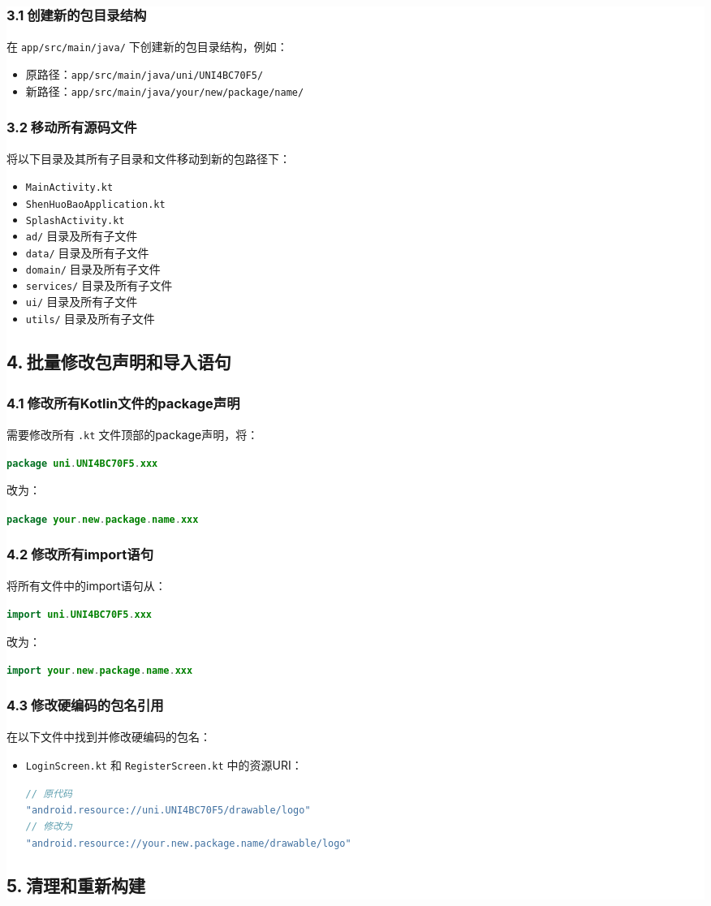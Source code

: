 ### 3.1 创建新的包目录结构
在 `app/src/main/java/` 下创建新的包目录结构，例如：
- 原路径：`app/src/main/java/uni/UNI4BC70F5/`
- 新路径：`app/src/main/java/your/new/package/name/`

### 3.2 移动所有源码文件
将以下目录及其所有子目录和文件移动到新的包路径下：
- `MainActivity.kt`
- `ShenHuoBaoApplication.kt`
- `SplashActivity.kt`
- `ad/` 目录及所有子文件
- `data/` 目录及所有子文件
- `domain/` 目录及所有子文件
- `services/` 目录及所有子文件
- `ui/` 目录及所有子文件
- `utils/` 目录及所有子文件

## 4. 批量修改包声明和导入语句

### 4.1 修改所有Kotlin文件的package声明
需要修改所有 `.kt` 文件顶部的package声明，将：
```kotlin
package uni.UNI4BC70F5.xxx
```
改为：
```kotlin
package your.new.package.name.xxx
```

### 4.2 修改所有import语句
将所有文件中的import语句从：
```kotlin
import uni.UNI4BC70F5.xxx
```
改为：
```kotlin
import your.new.package.name.xxx
```

### 4.3 修改硬编码的包名引用
在以下文件中找到并修改硬编码的包名：
- `LoginScreen.kt` 和 `RegisterScreen.kt` 中的资源URI：
  ```kotlin
  // 原代码
  "android.resource://uni.UNI4BC70F5/drawable/logo"
  // 修改为
  "android.resource://your.new.package.name/drawable/logo"
  ```

## 5. 清理和重新构建
